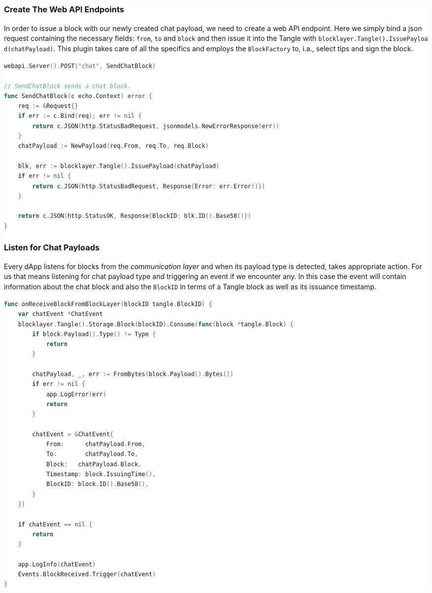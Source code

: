 ### Create The Web API Endpoints

In order to issue a block with our newly created chat payload, we need to create a web API endpoint. Here we simply bind a json request containing the necessary fields: `from`, `to` and `block` and then issue it into the Tangle with `blocklayer.Tangle().IssuePayload(chatPayload)`. This plugin takes care of all the specifics and employs the `BlockFactory` to, i.a., select tips and sign the block.

```Go
webapi.Server().POST("chat", SendChatBlock)

// SendChatBlock sends a chat block.
func SendChatBlock(c echo.Context) error {
	req := &Request{}
	if err := c.Bind(req); err != nil {
		return c.JSON(http.StatusBadRequest, jsonmodels.NewErrorResponse(err))
	}
	chatPayload := NewPayload(req.From, req.To, req.Block)

	blk, err := blocklayer.Tangle().IssuePayload(chatPayload)
	if err != nil {
		return c.JSON(http.StatusBadRequest, Response{Error: err.Error()})
	}

	return c.JSON(http.StatusOK, Response{BlockID: blk.ID().Base58()})
}
```

### Listen for Chat Payloads

Every dApp listens for blocks from the _communication layer_ and when its payload type is detected, takes appropriate action. For us that means listening for chat payload type and triggering an event if we encounter any. In this case the event will contain information about the chat block and also the `BlockID` in terms of a Tangle block as well as its issuance timestamp.

```Go
func onReceiveBlockFromBlockLayer(blockID tangle.BlockID) {
	var chatEvent *ChatEvent
	blocklayer.Tangle().Storage.Block(blockID).Consume(func(block *tangle.Block) {
		if block.Payload().Type() != Type {
			return
		}

		chatPayload, _, err := FromBytes(block.Payload().Bytes())
		if err != nil {
			app.LogError(err)
			return
		}

		chatEvent = &ChatEvent{
			From:      chatPayload.From,
			To:        chatPayload.To,
			Block:   chatPayload.Block,
			Timestamp: block.IssuingTime(),
			BlockID: block.ID().Base58(),
		}
	})

	if chatEvent == nil {
		return
	}

	app.LogInfo(chatEvent)
	Events.BlockReceived.Trigger(chatEvent)
}
```
